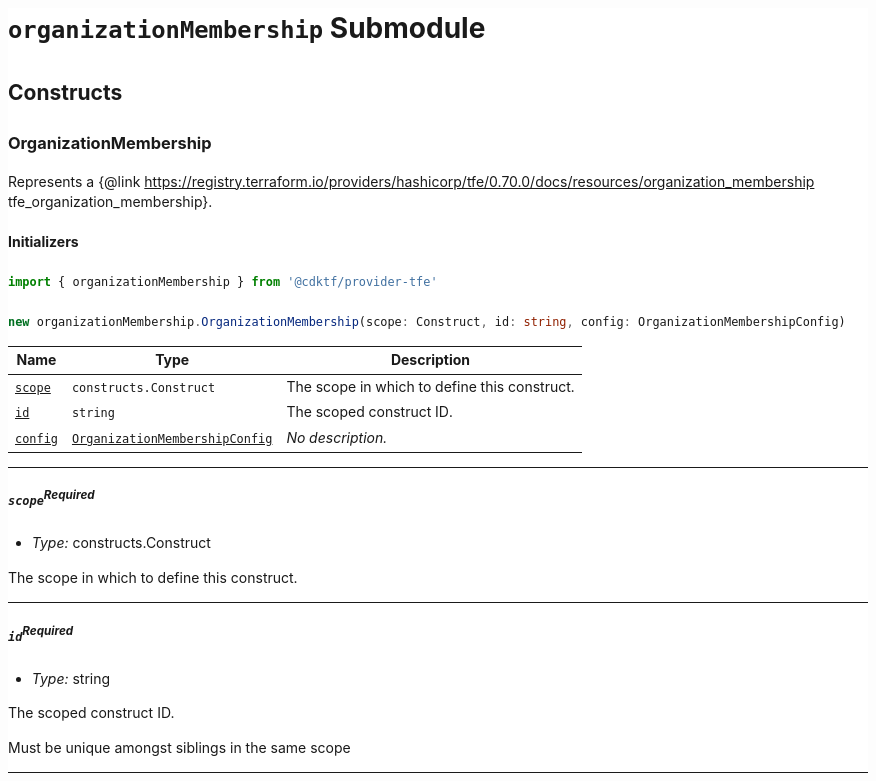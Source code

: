 # `organizationMembership` Submodule <a name="`organizationMembership` Submodule" id="@cdktf/provider-tfe.organizationMembership"></a>

## Constructs <a name="Constructs" id="Constructs"></a>

### OrganizationMembership <a name="OrganizationMembership" id="@cdktf/provider-tfe.organizationMembership.OrganizationMembership"></a>

Represents a {@link https://registry.terraform.io/providers/hashicorp/tfe/0.70.0/docs/resources/organization_membership tfe_organization_membership}.

#### Initializers <a name="Initializers" id="@cdktf/provider-tfe.organizationMembership.OrganizationMembership.Initializer"></a>

```typescript
import { organizationMembership } from '@cdktf/provider-tfe'

new organizationMembership.OrganizationMembership(scope: Construct, id: string, config: OrganizationMembershipConfig)
```

| **Name** | **Type** | **Description** |
| --- | --- | --- |
| <code><a href="#@cdktf/provider-tfe.organizationMembership.OrganizationMembership.Initializer.parameter.scope">scope</a></code> | <code>constructs.Construct</code> | The scope in which to define this construct. |
| <code><a href="#@cdktf/provider-tfe.organizationMembership.OrganizationMembership.Initializer.parameter.id">id</a></code> | <code>string</code> | The scoped construct ID. |
| <code><a href="#@cdktf/provider-tfe.organizationMembership.OrganizationMembership.Initializer.parameter.config">config</a></code> | <code><a href="#@cdktf/provider-tfe.organizationMembership.OrganizationMembershipConfig">OrganizationMembershipConfig</a></code> | *No description.* |

---

##### `scope`<sup>Required</sup> <a name="scope" id="@cdktf/provider-tfe.organizationMembership.OrganizationMembership.Initializer.parameter.scope"></a>

- *Type:* constructs.Construct

The scope in which to define this construct.

---

##### `id`<sup>Required</sup> <a name="id" id="@cdktf/provider-tfe.organizationMembership.OrganizationMembership.Initializer.parameter.id"></a>

- *Type:* string

The scoped construct ID.

Must be unique amongst siblings in the same scope

---
